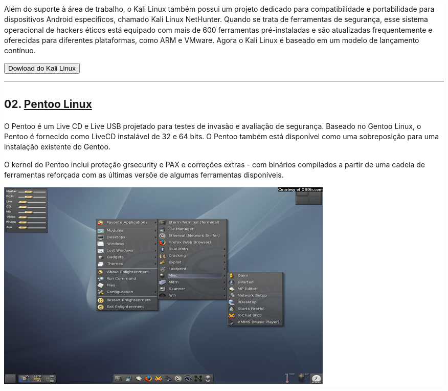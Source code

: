 Além do suporte à área de trabalho, o Kali Linux também possui um projeto dedicado para compatibilidade e portabilidade para dispositivos Android específicos, chamado Kali Linux NetHunter. Quando se trata de ferramentas de segurança, esse sistema operacional de hackers éticos está equipado com mais de 600 ferramentas pré-instaladas e são atualizadas frequentemente e oferecidas para diferentes plataformas, como ARM e VMware. Agora o Kali Linux é baseado em um modelo de lançamento contínuo.

<a href="https://www.kali.org/downloads/">
	<button type="button" class="btn btn-danger">Dowload do Kali Linux</button>
</a>

---

## 02. [Pentoo Linux](https://www.pentoo.ch/)
O Pentoo é um Live CD e Live USB projetado para testes de invasão e avaliação de segurança. Baseado no Gentoo Linux, o Pentoo é fornecido como LiveCD instalável de 32 e 64 bits. O Pentoo também está disponível como uma sobreposição para uma instalação existente do Gentoo.


<script async src="//pagead2.googlesyndication.com/pagead/js/adsbygoogle.js"></script>
<ins class="adsbygoogle"
style="display:block; text-align:center;"
data-ad-layout="in-article"
data-ad-format="fluid"
data-ad-client="ca-pub-2838251107855362"
data-ad-slot="8549252987"></ins>
<script>
(adsbygoogle = window.adsbygoogle || []).push({});
</script>

O kernel do Pentoo inclui proteção grsecurity e PAX e correções extras - com binários compilados a partir de uma cadeia de ferramentas reforçada com as últimas versõe de algumas ferramentas disponíveis.

![Pentoo Linux](/assets/img/hacker/pentoo.jpg "Pentoo Linux")
